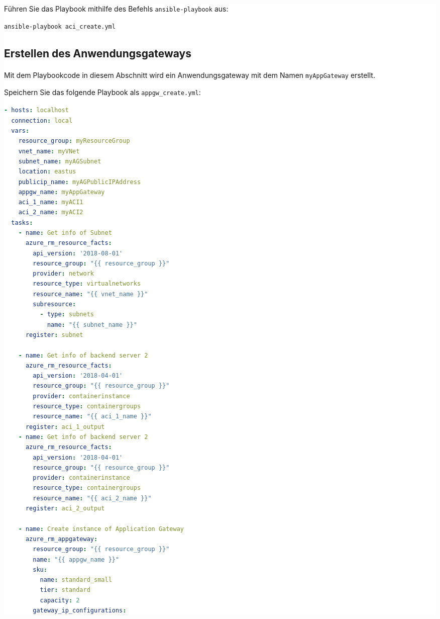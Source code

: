 Führen Sie das Playbook mithilfe des Befehls `ansible-playbook` aus:

```bash
ansible-playbook aci_create.yml
```

## <a name="create-the-application-gateway"></a>Erstellen des Anwendungsgateways

Mit dem Playbookcode in diesem Abschnitt wird ein Anwendungsgateway mit dem Namen `myAppGateway` erstellt.  

Speichern Sie das folgende Playbook als `appgw_create.yml`:

```yml
- hosts: localhost
  connection: local
  vars:
    resource_group: myResourceGroup
    vnet_name: myVNet
    subnet_name: myAGSubnet
    location: eastus
    publicip_name: myAGPublicIPAddress
    appgw_name: myAppGateway
    aci_1_name: myACI1
    aci_2_name: myACI2
  tasks:
    - name: Get info of Subnet
      azure_rm_resource_facts:
        api_version: '2018-08-01'
        resource_group: "{{ resource_group }}"
        provider: network
        resource_type: virtualnetworks
        resource_name: "{{ vnet_name }}"
        subresource:
          - type: subnets
            name: "{{ subnet_name }}"
      register: subnet

    - name: Get info of backend server 2
      azure_rm_resource_facts:
        api_version: '2018-04-01'
        resource_group: "{{ resource_group }}"
        provider: containerinstance
        resource_type: containergroups
        resource_name: "{{ aci_1_name }}"
      register: aci_1_output
    - name: Get info of backend server 2
      azure_rm_resource_facts:
        api_version: '2018-04-01'
        resource_group: "{{ resource_group }}"
        provider: containerinstance
        resource_type: containergroups
        resource_name: "{{ aci_2_name }}"
      register: aci_2_output

    - name: Create instance of Application Gateway
      azure_rm_appgateway:
        resource_group: "{{ resource_group }}"
        name: "{{ appgw_name }}"
        sku:
          name: standard_small
          tier: standard
          capacity: 2
        gateway_ip_configurations:
```